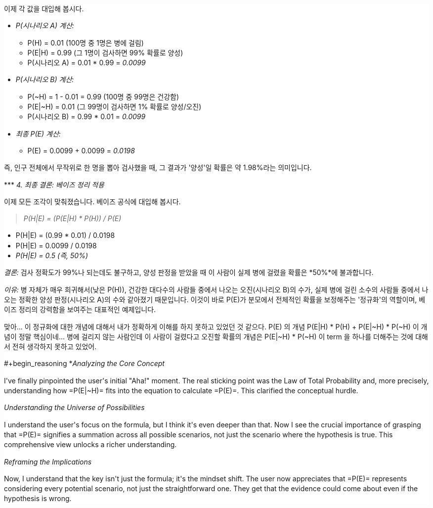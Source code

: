 이제 각 값을 대입해 봅시다.

-   *P(시나리오 A) 계산:*
    -   P(H) = 0.01 (100명 중 1명은 병에 걸림)
    -   P(E|H) = 0.99 (그 1명이 검사하면 99% 확률로 양성)
    -   P(시나리오 A) = 0.01 * 0.99 = *0.0099*

-   *P(시나리오 B) 계산:*
    -   P(~H) = 1 - 0.01 = 0.99 (100명 중 99명은 건강함)
    -   P(E|~H) = 0.01 (그 99명이 검사하면 1% 확률로 양성/오진)
    -   P(시나리오 B) = 0.99 * 0.01 = *0.0099*

-   *최종 P(E) 계산:*
    -   P(E) = 0.0099 + 0.0099 = *0.0198*

즉, 인구 전체에서 무작위로 한 명을 뽑아 검사했을 때, 그 결과가 '양성'일 확률은 약 1.98%라는 의미입니다.

*** *4. 최종 결론: 베이즈 정리 적용*

이제 모든 조각이 맞춰졌습니다. 베이즈 공식에 대입해 봅시다.

> *P(H|E) = (P(E|H) * P(H)) / P(E)*

-   P(H|E) = (0.99 * 0.01) / 0.0198
-   P(H|E) = 0.0099 / 0.0198
-   *P(H|E) = 0.5 (즉, 50%)*

*결론:*
검사 정확도가 99%나 되는데도 불구하고, 양성 판정을 받았을 때 이 사람이 실제 병에 걸렸을 확률은 *50%*에 불과합니다.

*이유:*
병 자체가 매우 희귀해서(낮은 P(H)), 건강한 대다수의 사람들 중에서 나오는 오진(시나리오 B)의 수가, 실제 병에 걸린 소수의 사람들 중에서 나오는 정확한 양성 판정(시나리오 A)의 수와 같아졌기 때문입니다. 이것이 바로 P(E)가 분모에서 전체적인 확률을 보정해주는 '정규화'의 역할이며, 베이즈 정리의 강력함을 보여주는 대표적인 예제입니다.


맞아... 이 정규화에 대한 개념에 대해서 내가 정확하게 이해를 하지 못하고 있었던 것 같으다. P(E) 의 개념   P(E|H) * P(H) + P(E|~H) * P(~H)  이 개념이 정말 핵심이네...  병에 걸리지 않는 사람인데 이 사람이 걸렸다고 오진할 확률의 개념은 P(E|~H) * P(~H) 이 term 을 하나를 더해주는 것에 대해서 전혀 생각하지 못하고 있었어.



#+begin_reasoning
**Analyzing the Core Concept*

I've finally pinpointed the user's initial "Aha!" moment. The real sticking point was the Law of Total Probability and, more precisely, understanding how =P(E|~H)= fits into the equation to calculate =P(E)=. This clarified the conceptual hurdle.


*Understanding the Universe of Possibilities*

I understand the user's focus on the formula, but I think it's even deeper than that. Now I see the crucial importance of grasping that =P(E)= signifies a summation across all possible scenarios, not just the scenario where the hypothesis is true. This comprehensive view unlocks a richer understanding.


*Reframing the Implications*

Now, I understand that the key isn't just the formula; it's the mindset shift. The user now appreciates that =P(E)= represents considering every potential scenario, not just the straightforward one. They get that the evidence could come about even if the hypothesis is wrong.
